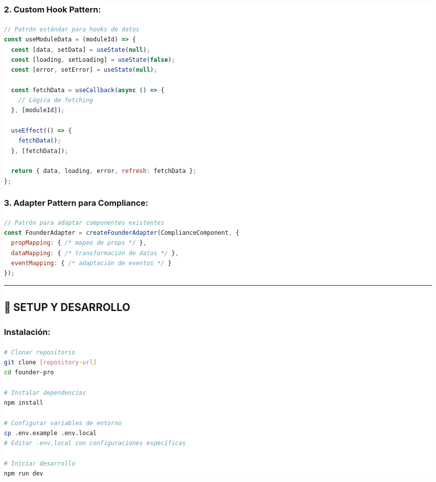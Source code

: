 ### **2. Custom Hook Pattern:**
```javascript
// Patrón estándar para hooks de datos
const useModuleData = (moduleId) => {
  const [data, setData] = useState(null);
  const [loading, setLoading] = useState(false);
  const [error, setError] = useState(null);
  
  const fetchData = useCallback(async () => {
    // Lógica de fetching
  }, [moduleId]);
  
  useEffect(() => {
    fetchData();
  }, [fetchData]);
  
  return { data, loading, error, refresh: fetchData };
};
```

### **3. Adapter Pattern para Compliance:**
```javascript
// Patrón para adaptar componentes existentes
const FounderAdapter = createFounderAdapter(ComplianceComponent, {
  propMapping: { /* mapeo de props */ },
  dataMapping: { /* transformación de datos */ },
  eventMapping: { /* adaptación de eventos */ }
});
```

---

## 🚀 **SETUP Y DESARROLLO**

### **Instalación:**
```bash
# Clonar repositorio
git clone [repository-url]
cd founder-pro

# Instalar dependencias
npm install

# Configurar variables de entorno
cp .env.example .env.local
# Editar .env.local con configuraciones específicas

# Iniciar desarrollo
npm run dev
```
